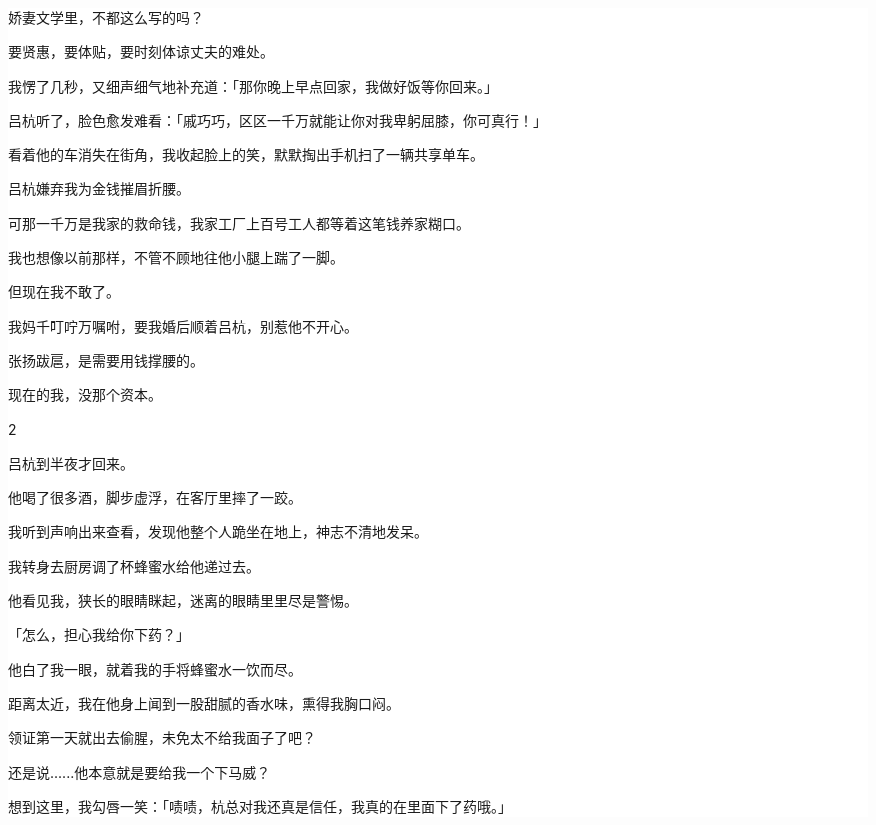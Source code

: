 
娇妻文学里，不都这么写的吗？


要贤惠，要体贴，要时刻体谅丈夫的难处。


我愣了几秒，又细声细气地补充道：「那你晚上早点回家，我做好饭等你回来。」


吕杭听了，脸色愈发难看：「戚巧巧，区区一千万就能让你对我卑躬屈膝，你可真行！」


看着他的车消失在街角，我收起脸上的笑，默默掏出手机扫了一辆共享单车。


吕杭嫌弃我为金钱摧眉折腰。


可那一千万是我家的救命钱，我家工厂上百号工人都等着这笔钱养家糊口。


我也想像以前那样，不管不顾地往他小腿上踹了一脚。


但现在我不敢了。


我妈千叮咛万嘱咐，要我婚后顺着吕杭，别惹他不开心。


张扬跋扈，是需要用钱撑腰的。


现在的我，没那个资本。


2


吕杭到半夜才回来。


他喝了很多酒，脚步虚浮，在客厅里摔了一跤。


我听到声响出来查看，发现他整个人跪坐在地上，神志不清地发呆。


我转身去厨房调了杯蜂蜜水给他递过去。


他看见我，狭长的眼睛眯起，迷离的眼睛里里尽是警惕。


「怎么，担心我给你下药？」


他白了我一眼，就着我的手将蜂蜜水一饮而尽。


距离太近，我在他身上闻到一股甜腻的香水味，熏得我胸口闷。


领证第一天就出去偷腥，未免太不给我面子了吧？


还是说......他本意就是要给我一个下马威？


想到这里，我勾唇一笑：「啧啧，杭总对我还真是信任，我真的在里面下了药哦。」

